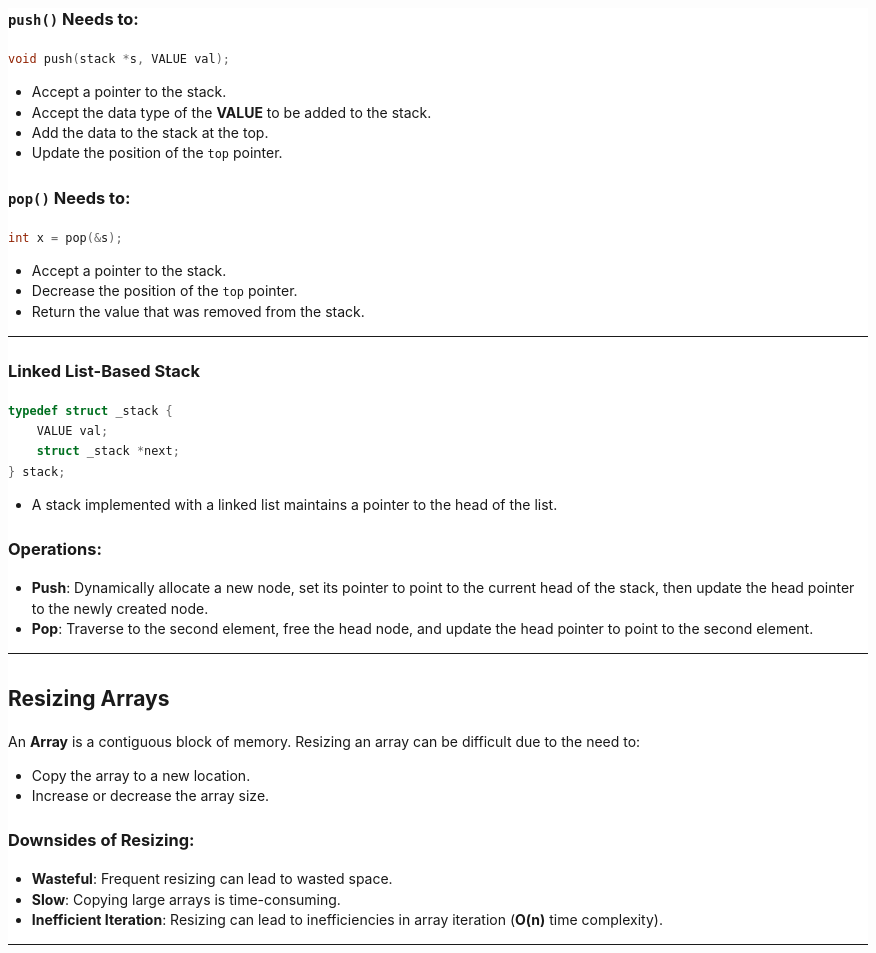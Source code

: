 ### `push()` Needs to:
```c
void push(stack *s, VALUE val);
```
- Accept a pointer to the stack.
- Accept the data type of the **VALUE** to be added to the stack.
- Add the data to the stack at the top.
- Update the position of the `top` pointer.

### `pop()` Needs to:
```c
int x = pop(&s);
```
- Accept a pointer to the stack.
- Decrease the position of the `top` pointer.
- Return the value that was removed from the stack.

---

### Linked List-Based Stack

```c
typedef struct _stack {
    VALUE val;
    struct _stack *next;
} stack;
```

- A stack implemented with a linked list maintains a pointer to the head of the list.
  
### Operations:
- **Push**: Dynamically allocate a new node, set its pointer to point to the current head of the stack, then update the head pointer to the newly created node.
- **Pop**: Traverse to the second element, free the head node, and update the head pointer to point to the second element.

---

## Resizing Arrays
An **Array** is a contiguous block of memory. Resizing an array can be difficult due to the need to:
- Copy the array to a new location.
- Increase or decrease the array size.

### Downsides of Resizing:
- **Wasteful**: Frequent resizing can lead to wasted space.
- **Slow**: Copying large arrays is time-consuming.
- **Inefficient Iteration**: Resizing can lead to inefficiencies in array iteration (**O(n)** time complexity).

---
